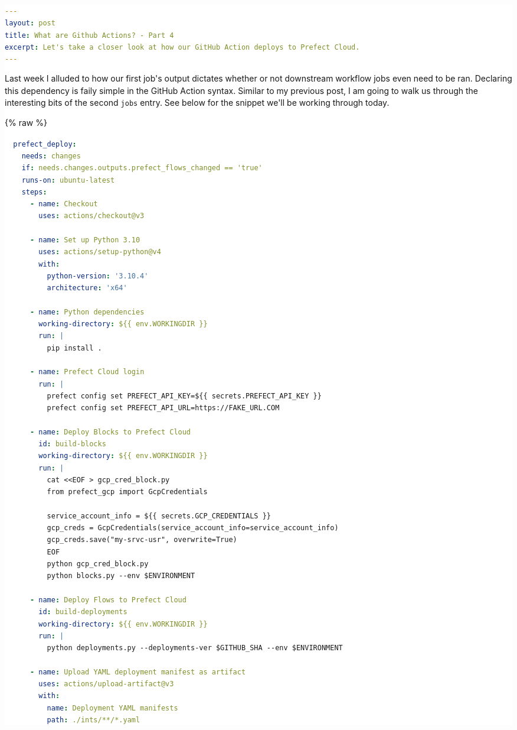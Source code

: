 ```yaml
---
layout: post
title: What are Github Actions? - Part 4
excerpt: Let's take a closer look at how our GitHub Action deploys to Prefect Cloud.
---
```


Last week I alluded to how our first job's output dictates whether or not downstream workflow jobs even need to be ran. Declaring this dependency is faily simple in the GitHub Action
syntax.  Similar to my previous post, I am going to walk us through the interesting bits of the second `jobs` entry.  See below for the snippet we'll be working through today.

{% raw %}
```yaml
  prefect_deploy:
    needs: changes
    if: needs.changes.outputs.prefect_flows_changed == 'true'
    runs-on: ubuntu-latest
    steps:
      - name: Checkout
        uses: actions/checkout@v3

      - name: Set up Python 3.10
        uses: actions/setup-python@v4
        with:
          python-version: '3.10.4'
          architecture: 'x64'

      - name: Python dependencies
        working-directory: ${{ env.WORKINGDIR }}
        run: |
          pip install .

      - name: Prefect Cloud login
        run: |
          prefect config set PREFECT_API_KEY=${{ secrets.PREFECT_API_KEY }}
          prefect config set PREFECT_API_URL=https://FAKE_URL.COM

      - name: Deploy Blocks to Prefect Cloud
        id: build-blocks
        working-directory: ${{ env.WORKINGDIR }}
        run: |
          cat <<EOF > gcp_cred_block.py
          from prefect_gcp import GcpCredentials

          service_account_info = ${{ secrets.GCP_CREDENTIALS }}
          gcp_creds = GcpCredentials(service_account_info=service_account_info)
          gcp_creds.save("my-srvc-usr", overwrite=True)
          EOF
          python gcp_cred_block.py
          python blocks.py --env $ENVIRONMENT

      - name: Deploy Flows to Prefect Cloud
        id: build-deployments
        working-directory: ${{ env.WORKINGDIR }}
        run: |
          python deployments.py --deployments-ver $GITHUB_SHA --env $ENVIRONMENT

      - name: Upload YAML deployment manifest as artifact
        uses: actions/upload-artifact@v3
        with:
          name: Deployment YAML manifests
          path: ./ints/**/*.yaml
```